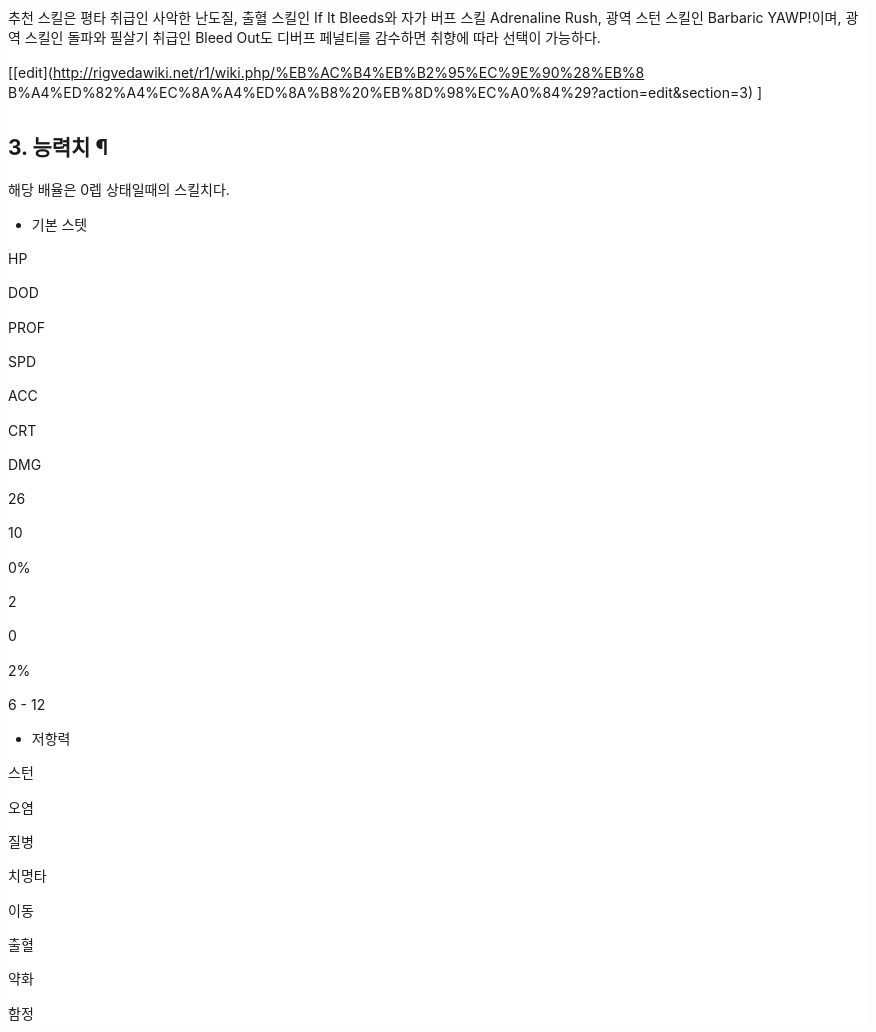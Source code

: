   

추천 스킬은 평타 취급인 사악한 난도질, 출혈 스킬인 If It Bleeds와 자가 버프 스킬 Adrenaline Rush, 광역 스턴
스킬인 Barbaric YAWP!이며, 광역 스킬인 돌파와 필살기 취급인 Bleed Out도 디버프 페널티를 감수하면 취향에 따라 선택이
가능하다.

[[edit](http://rigvedawiki.net/r1/wiki.php/%EB%AC%B4%EB%B2%95%EC%9E%90%28%EB%8
B%A4%ED%82%A4%EC%8A%A4%ED%8A%B8%20%EB%8D%98%EC%A0%84%29?action=edit&section=3)
]

## 3. 능력치 ¶

해당 배율은 0렙 상태일때의 스킬치다.

  

  * 기본 스텟  

HP

DOD

PROF

SPD

ACC

CRT

DMG

26

10

0%

2

0

2%

6 - 12

  * 저항력  

스턴

오염

질병

치명타

이동

출혈

약화

함정
